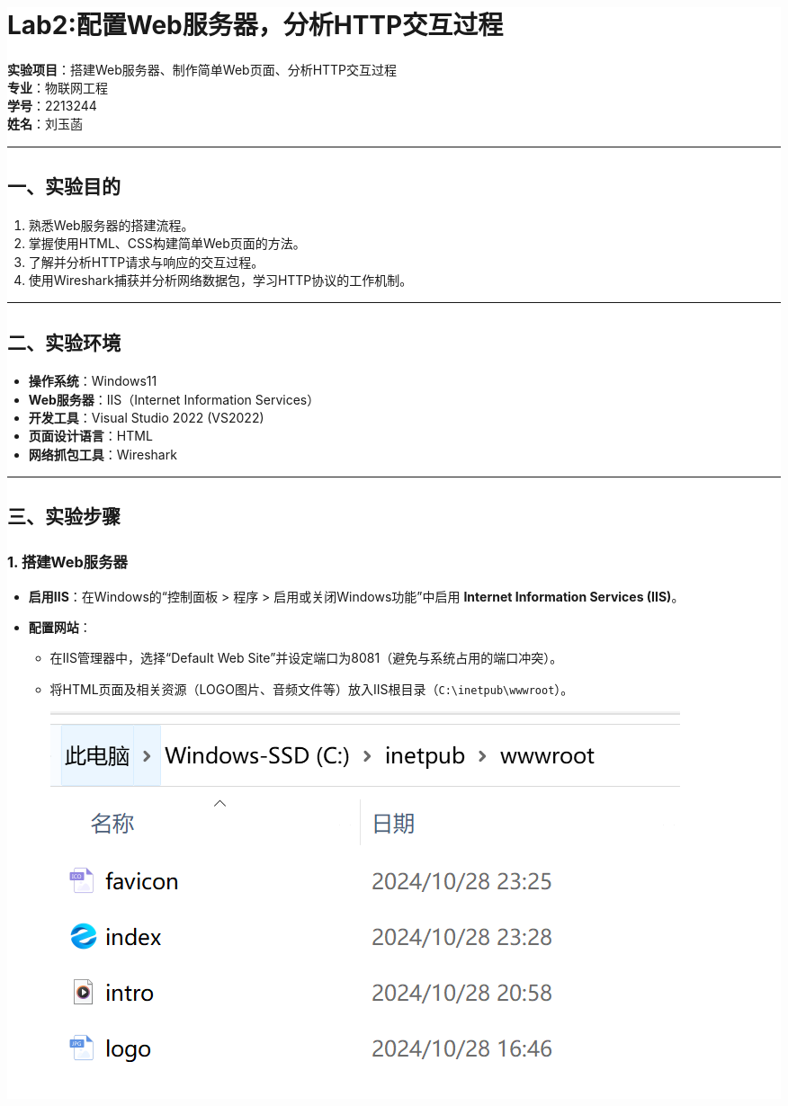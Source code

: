 # Lab2:配置Web服务器，分析HTTP交互过程

**实验项目**：搭建Web服务器、制作简单Web页面、分析HTTP交互过程  
**专业**：物联网工程  
**学号**：2213244  
**姓名**：刘玉菡  

---

## 一、实验目的
1. 熟悉Web服务器的搭建流程。
2. 掌握使用HTML、CSS构建简单Web页面的方法。
3. 了解并分析HTTP请求与响应的交互过程。
4. 使用Wireshark捕获并分析网络数据包，学习HTTP协议的工作机制。

---

## 二、实验环境
- **操作系统**：Windows11
- **Web服务器**：IIS（Internet Information Services）
- **开发工具**：Visual Studio 2022 (VS2022)
- **页面设计语言**：HTML
- **网络抓包工具**：Wireshark

---

## 三、实验步骤

### 1. 搭建Web服务器
- **启用IIS**：在Windows的“控制面板 > 程序 > 启用或关闭Windows功能”中启用 **Internet Information Services (IIS)**。

- **配置网站**：
  - 在IIS管理器中，选择“Default Web Site”并设定端口为8081（避免与系统占用的端口冲突）。
  
  - 将HTML页面及相关资源（LOGO图片、音频文件等）放入IIS根目录（`C:\inetpub\wwwroot`）。
  
    ![05c1a145b3112b6aaf120a5136880df](.\05c1a145b3112b6aaf120a5136880df.png)
